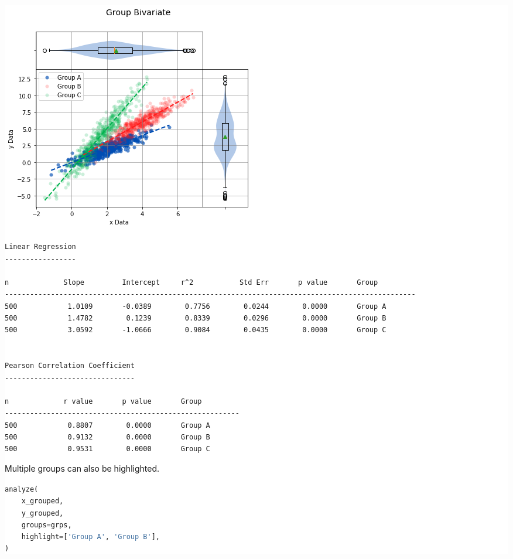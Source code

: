 
![png](img/bivariate_53_0.png)


    
    
    Linear Regression
    -----------------
    
    n             Slope         Intercept     r^2           Std Err       p value       Group         
    --------------------------------------------------------------------------------------------------
    500            1.0109       -0.0389        0.7756        0.0244        0.0000       Group A       
    500            1.4782        0.1239        0.8339        0.0296        0.0000       Group B       
    500            3.0592       -1.0666        0.9084        0.0435        0.0000       Group C       
    
    
    Pearson Correlation Coefficient
    -------------------------------
    
    n             r value       p value       Group         
    --------------------------------------------------------
    500            0.8807        0.0000       Group A       
    500            0.9132        0.0000       Group B       
    500            0.9531        0.0000       Group C       


Multiple groups can also be highlighted.


```python
analyze(
    x_grouped, 
    y_grouped, 
    groups=grps,
    highlight=['Group A', 'Group B'],
)
```

